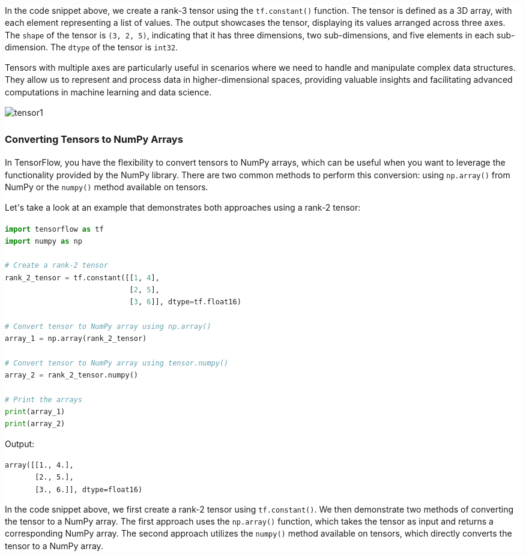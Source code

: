 In the code snippet above, we create a rank-3 tensor using the `tf.constant()` function. The tensor is defined as a 3D array, with each element representing a list of values. The output showcases the tensor, displaying its values arranged across three axes. The `shape` of the tensor is `(3, 2, 5)`, indicating that it has three dimensions, two sub-dimensions, and five elements in each sub-dimension. The `dtype` of the tensor is `int32`.

Tensors with multiple axes are particularly useful in scenarios where we need to handle and manipulate complex data structures. They allow us to represent and process data in higher-dimensional spaces, providing valuable insights and facilitating advanced computations in machine learning and data science.

![tensor1](https://res.cloudinary.com/dckfb8ri8/image/upload/v1686149961/Blog/Blog%20Images/Introduction%20to%20Tensors/tensor1_msyin0.png)

### Converting Tensors to NumPy Arrays

In TensorFlow, you have the flexibility to convert tensors to NumPy arrays, which can be useful when you want to leverage the functionality provided by the NumPy library. There are two common methods to perform this conversion: using `np.array()` from NumPy or the `numpy()` method available on tensors.

Let's take a look at an example that demonstrates both approaches using a rank-2 tensor:

```python
import tensorflow as tf
import numpy as np

# Create a rank-2 tensor
rank_2_tensor = tf.constant([[1, 4],
                             [2, 5],
                             [3, 6]], dtype=tf.float16)

# Convert tensor to NumPy array using np.array()
array_1 = np.array(rank_2_tensor)

# Convert tensor to NumPy array using tensor.numpy()
array_2 = rank_2_tensor.numpy()

# Print the arrays
print(array_1)
print(array_2)
```

Output:
```
array([[1., 4.],
       [2., 5.],
       [3., 6.]], dtype=float16)
```

In the code snippet above, we first create a rank-2 tensor using `tf.constant()`. We then demonstrate two methods of converting the tensor to a NumPy array. The first approach uses the `np.array()` function, which takes the tensor as input and returns a corresponding NumPy array. The second approach utilizes the `numpy()` method available on tensors, which directly converts the tensor to a NumPy array.
